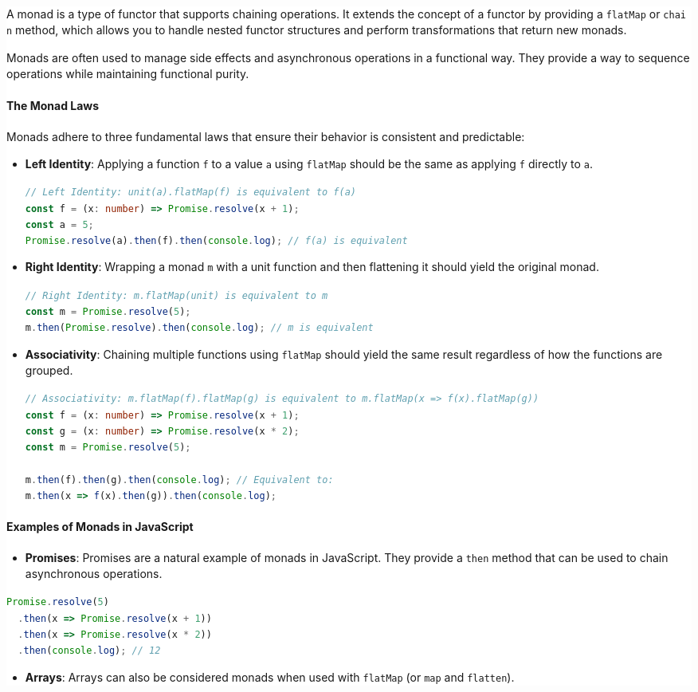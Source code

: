 A monad is a type of functor that supports chaining operations. It extends the concept of a functor by providing a `flatMap` or `chain` method, which allows you to handle nested functor structures and perform transformations that return new monads.

Monads are often used to manage side effects and asynchronous operations in a functional way. They provide a way to sequence operations while maintaining functional purity.

#### The Monad Laws

Monads adhere to three fundamental laws that ensure their behavior is consistent and predictable:

- **Left Identity**: Applying a function `f` to a value `a` using `flatMap` should be the same as applying `f` directly to `a`.
  
  ```typescript
  // Left Identity: unit(a).flatMap(f) is equivalent to f(a)
  const f = (x: number) => Promise.resolve(x + 1);
  const a = 5;
  Promise.resolve(a).then(f).then(console.log); // f(a) is equivalent
  ```

- **Right Identity**: Wrapping a monad `m` with a unit function and then flattening it should yield the original monad.
  
  ```typescript
  // Right Identity: m.flatMap(unit) is equivalent to m
  const m = Promise.resolve(5);
  m.then(Promise.resolve).then(console.log); // m is equivalent
  ```

- **Associativity**: Chaining multiple functions using `flatMap` should yield the same result regardless of how the functions are grouped.
  
  ```typescript
  // Associativity: m.flatMap(f).flatMap(g) is equivalent to m.flatMap(x => f(x).flatMap(g))
  const f = (x: number) => Promise.resolve(x + 1);
  const g = (x: number) => Promise.resolve(x * 2);
  const m = Promise.resolve(5);

  m.then(f).then(g).then(console.log); // Equivalent to:
  m.then(x => f(x).then(g)).then(console.log);
  ```

#### Examples of Monads in JavaScript

- **Promises**: Promises are a natural example of monads in JavaScript. They provide a `then` method that can be used to chain asynchronous operations.

```javascript
Promise.resolve(5)
  .then(x => Promise.resolve(x + 1))
  .then(x => Promise.resolve(x * 2))
  .then(console.log); // 12
```

- **Arrays**: Arrays can also be considered monads when used with `flatMap` (or `map` and `flatten`).
